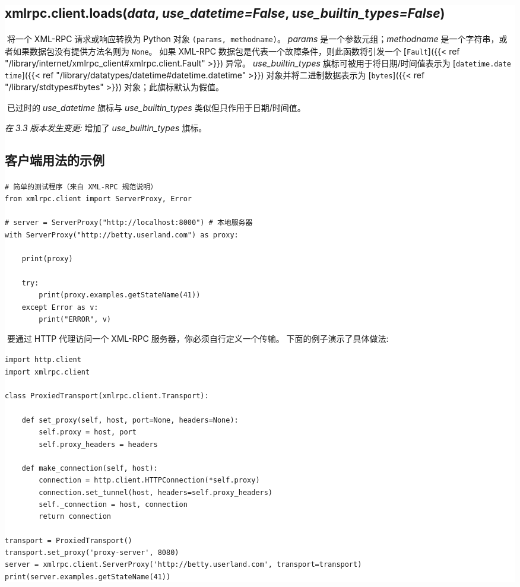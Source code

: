 ## xmlrpc.client.**loads**(*data*, *use_datetime=False*, *use_builtin_types=False*)

​	将一个 XML-RPC 请求或响应转换为 Python 对象 `(params, methodname)`。 *params* 是一个参数元组；*methodname* 是一个字符串，或者如果数据包没有提供方法名则为 `None`。 如果 XML-RPC 数据包是代表一个故障条件，则此函数将引发一个 [`Fault`]({{< ref "/library/internet/xmlrpc_client#xmlrpc.client.Fault" >}}) 异常。 *use_builtin_types* 旗标可被用于将日期/时间值表示为 [`datetime.datetime`]({{< ref "/library/datatypes/datetime#datetime.datetime" >}}) 对象并将二进制数据表示为 [`bytes`]({{< ref "/library/stdtypes#bytes" >}}) 对象；此旗标默认为假值。

​	已过时的 *use_datetime* 旗标与 *use_builtin_types* 类似但只作用于日期/时间值。

*在 3.3 版本发生变更:* 增加了 *use_builtin_types* 旗标。



## 客户端用法的示例

```
# 简单的测试程序（来自 XML-RPC 规范说明）
from xmlrpc.client import ServerProxy, Error

# server = ServerProxy("http://localhost:8000") # 本地服务器
with ServerProxy("http://betty.userland.com") as proxy:

    print(proxy)

    try:
        print(proxy.examples.getStateName(41))
    except Error as v:
        print("ERROR", v)
```

​	要通过 HTTP 代理访问一个 XML-RPC 服务器，你必须自行定义一个传输。 下面的例子演示了具体做法:

```
import http.client
import xmlrpc.client

class ProxiedTransport(xmlrpc.client.Transport):

    def set_proxy(self, host, port=None, headers=None):
        self.proxy = host, port
        self.proxy_headers = headers

    def make_connection(self, host):
        connection = http.client.HTTPConnection(*self.proxy)
        connection.set_tunnel(host, headers=self.proxy_headers)
        self._connection = host, connection
        return connection

transport = ProxiedTransport()
transport.set_proxy('proxy-server', 8080)
server = xmlrpc.client.ServerProxy('http://betty.userland.com', transport=transport)
print(server.examples.getStateName(41))
```
